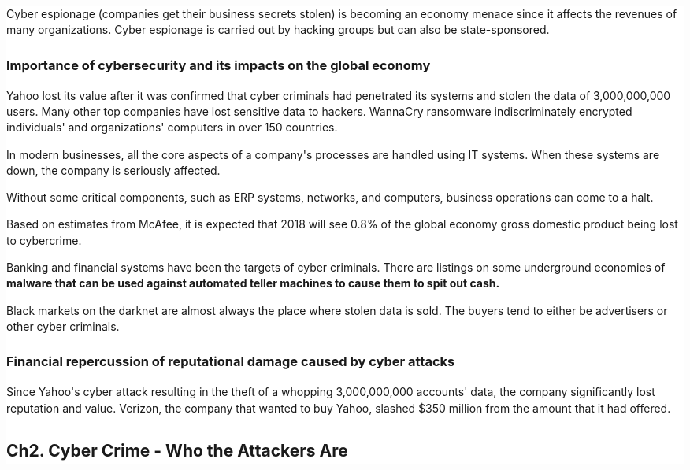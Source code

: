 Cyber espionage (companies get their business secrets stolen) is becoming an economy menace since it affects the revenues of many organizations. Cyber espionage is carried out by hacking groups but can also be state-sponsored.

### Importance of cybersecurity and its impacts on the global economy

Yahoo lost its value after it was confirmed that cyber criminals had penetrated its systems and stolen the data of 3,000,000,000 users. Many other top companies have lost sensitive data to hackers. WannaCry ransomware indiscriminately encrypted individuals' and organizations' computers in over 150 countries.

In modern businesses, all the core aspects of a company's processes are handled using IT systems. When these systems are down, the company is seriously affected.

Without some critical components, such as ERP systems, networks, and computers, business operations can come to a halt.

Based on estimates from McAfee, it is expected that 2018 will see 0.8% of the global economy gross domestic product being lost to cybercrime.

Banking and financial systems have been the targets of cyber criminals. There are listings on some underground economies of **malware that can be used against automated teller machines to cause them to spit out cash.**

Black markets on the darknet are almost always the place where stolen data is sold. The buyers tend to either be advertisers or other cyber criminals.

### Financial repercussion of reputational damage caused by cyber attacks

Since Yahoo's cyber attack resulting in the theft of a whopping 3,000,000,000 accounts' data, the company significantly lost reputation and value. Verizon, the company that wanted to buy Yahoo, slashed $350 million from the amount that it had offered.

## Ch2. Cyber Crime - Who the Attackers Are
